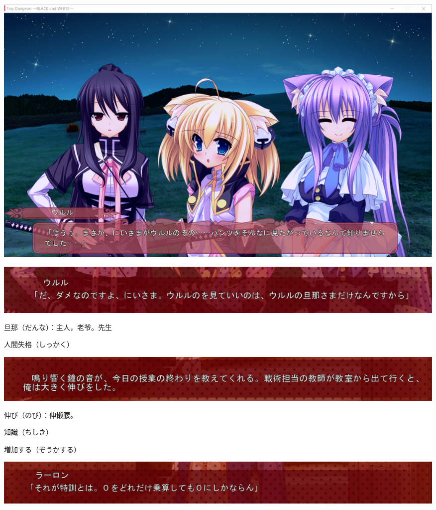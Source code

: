 ![img](img/X%601FP3PC$Y51JBE%60D4%60FZ7F.png)



![image-20210111005424505](img/image-20210111005424505.png)

旦那（だんな）：主人，老爷。先生



人間失格（しっかく）



![image-20210111010515391](img/image-20210111010515391.png)

伸び（のび）：伸懒腰。



知識（ちしき）

増加する（ぞうかする）



![image-20210111012830412](img/image-20210111012830412.png)

